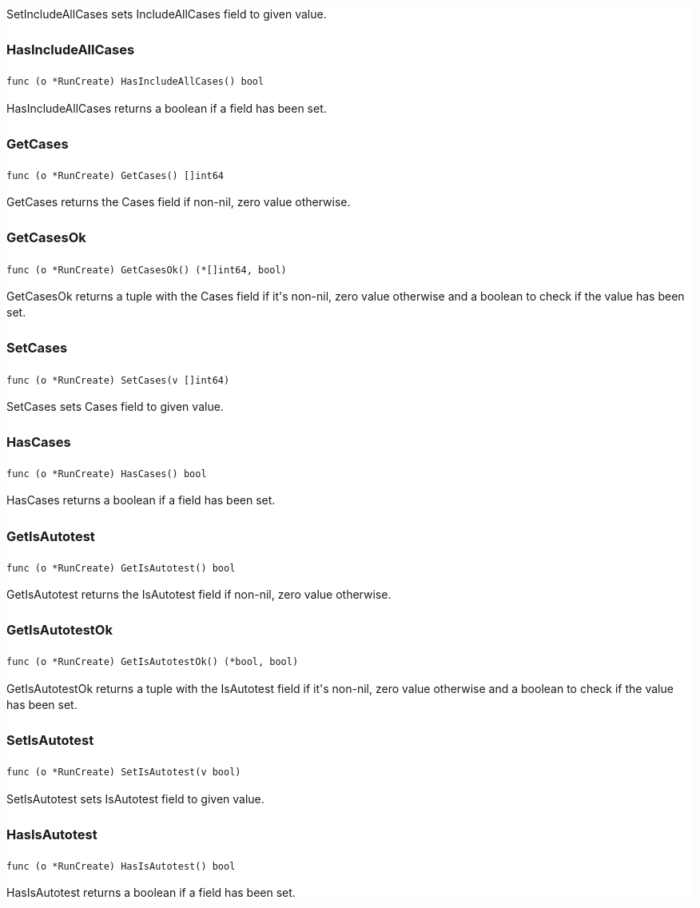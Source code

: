SetIncludeAllCases sets IncludeAllCases field to given value.

### HasIncludeAllCases

`func (o *RunCreate) HasIncludeAllCases() bool`

HasIncludeAllCases returns a boolean if a field has been set.

### GetCases

`func (o *RunCreate) GetCases() []int64`

GetCases returns the Cases field if non-nil, zero value otherwise.

### GetCasesOk

`func (o *RunCreate) GetCasesOk() (*[]int64, bool)`

GetCasesOk returns a tuple with the Cases field if it's non-nil, zero value otherwise
and a boolean to check if the value has been set.

### SetCases

`func (o *RunCreate) SetCases(v []int64)`

SetCases sets Cases field to given value.

### HasCases

`func (o *RunCreate) HasCases() bool`

HasCases returns a boolean if a field has been set.

### GetIsAutotest

`func (o *RunCreate) GetIsAutotest() bool`

GetIsAutotest returns the IsAutotest field if non-nil, zero value otherwise.

### GetIsAutotestOk

`func (o *RunCreate) GetIsAutotestOk() (*bool, bool)`

GetIsAutotestOk returns a tuple with the IsAutotest field if it's non-nil, zero value otherwise
and a boolean to check if the value has been set.

### SetIsAutotest

`func (o *RunCreate) SetIsAutotest(v bool)`

SetIsAutotest sets IsAutotest field to given value.

### HasIsAutotest

`func (o *RunCreate) HasIsAutotest() bool`

HasIsAutotest returns a boolean if a field has been set.
